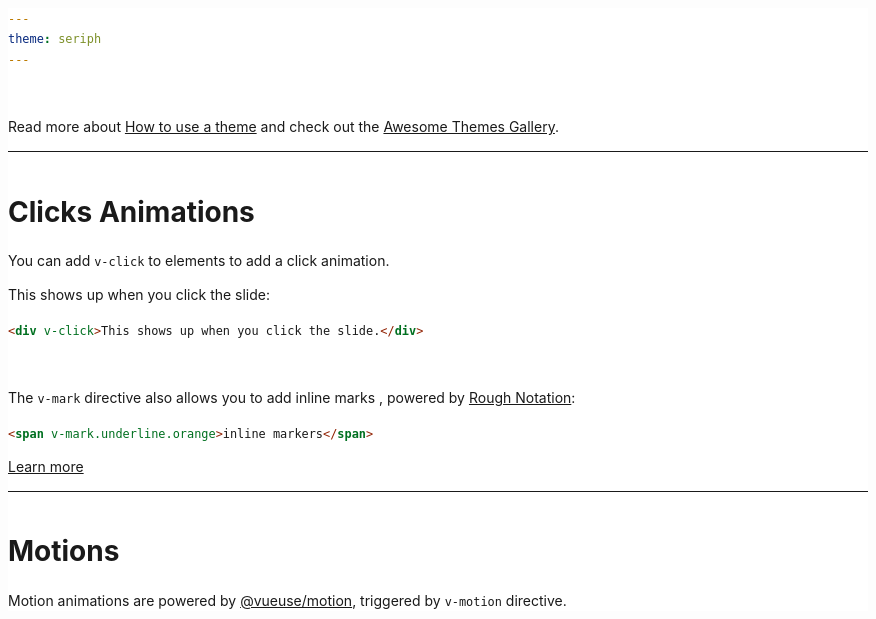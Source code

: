 ```yaml
---
theme: seriph
---
```

<img border="rounded" src="https://github.com/slidevjs/themes/blob/main/screenshots/theme-default/01.png?raw=true" alt="">

<img border="rounded" src="https://github.com/slidevjs/themes/blob/main/screenshots/theme-seriph/01.png?raw=true" alt="">

</div>

Read more about [How to use a theme](https://sli.dev/guide/theme-addon#use-theme) and
check out the [Awesome Themes Gallery](https://sli.dev/resources/theme-gallery).

---

# Clicks Animations

You can add `v-click` to elements to add a click animation.

<div v-click>

This shows up when you click the slide:

```html
<div v-click>This shows up when you click the slide.</div>
```

</div>

<br>

<v-click>

The <span v-mark.red="3"><code>v-mark</code> directive</span>
also allows you to add
<span v-mark.circle.orange="4">inline marks</span>
, powered by [Rough Notation](https://roughnotation.com/):

```html
<span v-mark.underline.orange>inline markers</span>
```

</v-click>

<div mt-20 v-click>

[Learn more](https://sli.dev/guide/animations#click-animation)

</div>

---

# Motions

Motion animations are powered by [@vueuse/motion](https://motion.vueuse.org/), triggered by `v-motion` directive.
